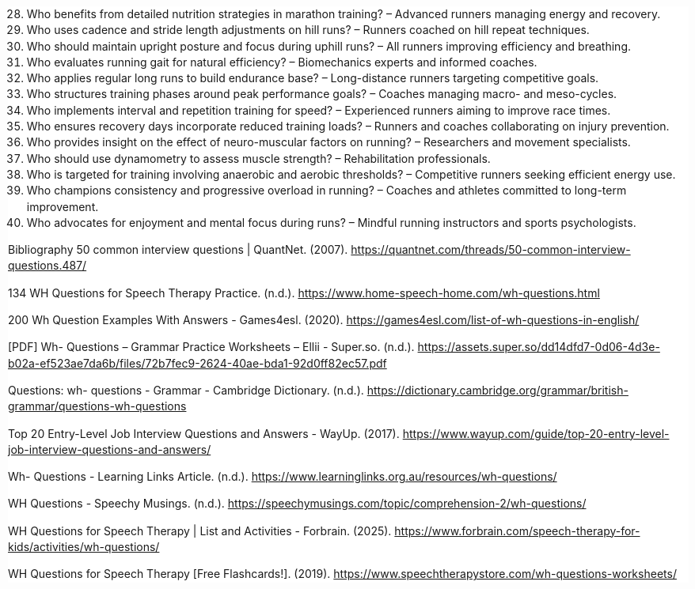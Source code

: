 28. Who benefits from detailed nutrition strategies in marathon training? – Advanced runners managing energy and recovery.
29. Who uses cadence and stride length adjustments on hill runs? – Runners coached on hill repeat techniques.
30. Who should maintain upright posture and focus during uphill runs? – All runners improving efficiency and breathing.
31. Who evaluates running gait for natural efficiency? – Biomechanics experts and informed coaches.
32. Who applies regular long runs to build endurance base? – Long-distance runners targeting competitive goals.
33. Who structures training phases around peak performance goals? – Coaches managing macro- and meso-cycles.
34. Who implements interval and repetition training for speed? – Experienced runners aiming to improve race times.
35. Who ensures recovery days incorporate reduced training loads? – Runners and coaches collaborating on injury prevention.
36. Who provides insight on the effect of neuro-muscular factors on running? – Researchers and movement specialists.
37. Who should use dynamometry to assess muscle strength? – Rehabilitation professionals.
38. Who is targeted for training involving anaerobic and aerobic thresholds? – Competitive runners seeking efficient energy use.
39. Who champions consistency and progressive overload in running? – Coaches and athletes committed to long-term improvement.
40. Who advocates for enjoyment and mental focus during runs? – Mindful running instructors and sports psychologists.

Bibliography
50 common interview questions | QuantNet. (2007). https://quantnet.com/threads/50-common-interview-questions.487/

134 WH Questions for Speech Therapy Practice. (n.d.). https://www.home-speech-home.com/wh-questions.html

200 Wh Question Examples With Answers - Games4esl. (2020). https://games4esl.com/list-of-wh-questions-in-english/

[PDF] Wh- Questions – Grammar Practice Worksheets – Ellii - Super.so. (n.d.). https://assets.super.so/dd14dfd7-0d06-4d3e-b02a-ef523ae7da6b/files/72b7fec9-2624-40ae-bda1-92d0ff82ec57.pdf

Questions: wh- questions - Grammar - Cambridge Dictionary. (n.d.). https://dictionary.cambridge.org/grammar/british-grammar/questions-wh-questions

Top 20 Entry-Level Job Interview Questions and Answers - WayUp. (2017). https://www.wayup.com/guide/top-20-entry-level-job-interview-questions-and-answers/

Wh- Questions - Learning Links Article. (n.d.). https://www.learninglinks.org.au/resources/wh-questions/

WH Questions - Speechy Musings. (n.d.). https://speechymusings.com/topic/comprehension-2/wh-questions/

WH Questions for Speech Therapy | List and Activities - Forbrain. (2025). https://www.forbrain.com/speech-therapy-for-kids/activities/wh-questions/

WH Questions for Speech Therapy [Free Flashcards!]. (2019). https://www.speechtherapystore.com/wh-questions-worksheets/
